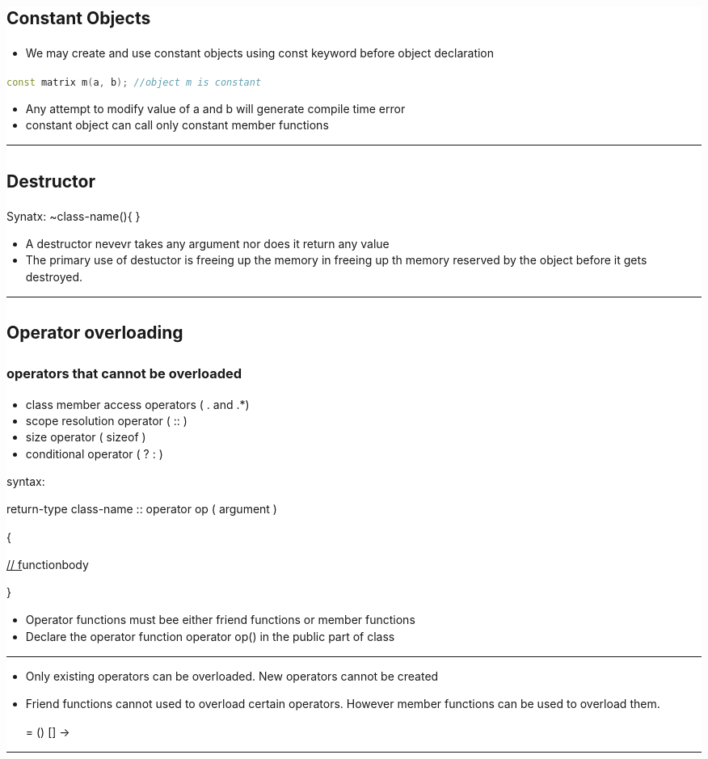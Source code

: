 
## Constant Objects

- We may create and use constant objects using const keyword before object declaration

```cpp
const matrix m(a, b); //object m is constant
```

- Any attempt to modify value of a and b will generate compile time error
- constant object can call only constant member functions

---

## Destructor

Synatx: ~class-name(){ }

- A destructor nevevr takes any argument nor does it return any value
- The primary use of destuctor is freeing up the memory in freeing up th memory reserved by the object before it gets destroyed.

---

## Operator overloading

### operators that cannot be overloaded

- class member access operators ( . and .*)
- scope resolution operator ( :: )
- size operator ( sizeof )
- conditional operator ( ? : )

syntax:

return-type class-name :: operator op ( argument )

{

  [// f](//f)unctionbody

}

  

- Operator functions must bee either friend functions or member functions
- Declare the operator function operator op() in the public part of class

---

- Only existing operators can be overloaded. New operators cannot be created
- Friend functions cannot used to overload certain operators. However member functions can be used to overload them.

     = () [] →

 

---
